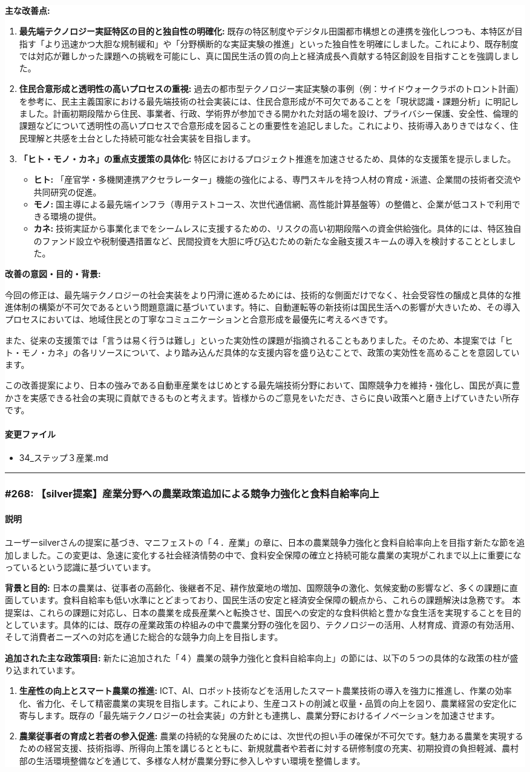**主な改善点:**

1.  **最先端テクノロジー実証特区の目的と独自性の明確化:**
    既存の特区制度やデジタル田園都市構想との連携を強化しつつも、本特区が目指す「より迅速かつ大胆な規制緩和」や「分野横断的な実証実験の推進」といった独自性を明確にしました。これにより、既存制度では対応が難しかった課題への挑戦を可能にし、真に国民生活の質の向上と経済成長へ貢献する特区創設を目指すことを強調しました。

2.  **住民合意形成と透明性の高いプロセスの重視:**
    過去の都市型テクノロジー実証実験の事例（例：サイドウォークラボのトロント計画）を参考に、民主主義国家における最先端技術の社会実装には、住民合意形成が不可欠であることを「現状認識・課題分析」に明記しました。計画初期段階から住民、事業者、行政、学術界が参加できる開かれた対話の場を設け、プライバシー保護、安全性、倫理的課題などについて透明性の高いプロセスで合意形成を図ることの重要性を追記しました。これにより、技術導入ありきではなく、住民理解と共感を土台とした持続可能な社会実装を目指します。

3.  **「ヒト・モノ・カネ」の重点支援策の具体化:**
    特区におけるプロジェクト推進を加速させるため、具体的な支援策を提示しました。
    *   **ヒト:** 「産官学・多機関連携アクセラレーター」機能の強化による、専門スキルを持つ人材の育成・派遣、企業間の技術者交流や共同研究の促進。
    *   **モノ:** 国主導による最先端インフラ（専用テストコース、次世代通信網、高性能計算基盤等）の整備と、企業が低コストで利用できる環境の提供。
    *   **カネ:** 技術実証から事業化までをシームレスに支援するための、リスクの高い初期段階への資金供給強化。具体的には、特区独自のファンド設立や税制優遇措置など、民間投資を大胆に呼び込むための新たな金融支援スキームの導入を検討することとしました。

**改善の意図・目的・背景:**

今回の修正は、最先端テクノロジーの社会実装をより円滑に進めるためには、技術的な側面だけでなく、社会受容性の醸成と具体的な推進体制の構築が不可欠であるという問題意識に基づいています。特に、自動運転等の新技術は国民生活への影響が大きいため、その導入プロセスにおいては、地域住民との丁寧なコミュニケーションと合意形成を最優先に考えるべきです。

また、従来の支援策では「言うは易く行うは難し」といった実効性の課題が指摘されることもありました。そのため、本提案では「ヒト・モノ・カネ」の各リソースについて、より踏み込んだ具体的な支援内容を盛り込むことで、政策の実効性を高めることを意図しています。

この改善提案により、日本の強みである自動車産業をはじめとする最先端技術分野において、国際競争力を維持・強化し、国民が真に豊かさを実感できる社会の実現に貢献できるものと考えます。皆様からのご意見をいただき、さらに良い政策へと磨き上げていきたい所存です。


#### 変更ファイル

- 34_ステップ３産業.md

---

### #268: 【silver提案】産業分野への農業政策追加による競争力強化と食料自給率向上

#### 説明

ユーザーsilverさんの提案に基づき、マニフェストの「４．産業」の章に、日本の農業競争力強化と食料自給率向上を目指す新たな節を追加しました。この変更は、急速に変化する社会経済情勢の中で、食料安全保障の確立と持続可能な農業の実現がこれまで以上に重要になっているという認識に基づいています。

**背景と目的:**
日本の農業は、従事者の高齢化、後継者不足、耕作放棄地の増加、国際競争の激化、気候変動の影響など、多くの課題に直面しています。食料自給率も低い水準にとどまっており、国民生活の安定と経済安全保障の観点から、これらの課題解決は急務です。
本提案は、これらの課題に対応し、日本の農業を成長産業へと転換させ、国民への安定的な食料供給と豊かな食生活を実現することを目的としています。具体的には、既存の産業政策の枠組みの中で農業分野の強化を図り、テクノロジーの活用、人材育成、資源の有効活用、そして消費者ニーズへの対応を通じた総合的な競争力向上を目指します。

**追加された主な政策項目:**
新たに追加された「４）農業の競争力強化と食料自給率向上」の節には、以下の５つの具体的な政策の柱が盛り込まれています。

1.  **生産性の向上とスマート農業の推進:**
    ICT、AI、ロボット技術などを活用したスマート農業技術の導入を強力に推進し、作業の効率化、省力化、そして精密農業の実現を目指します。これにより、生産コストの削減と収量・品質の向上を図り、農業経営の安定化に寄与します。既存の「最先端テクノロジーの社会実装」の方針とも連携し、農業分野におけるイノベーションを加速させます。

2.  **農業従事者の育成と若者の参入促進:**
    農業の持続的な発展のためには、次世代の担い手の確保が不可欠です。魅力ある農業を実現するための経営支援、技術指導、所得向上策を講じるとともに、新規就農者や若者に対する研修制度の充実、初期投資の負担軽減、農村部の生活環境整備などを通じて、多様な人材が農業分野に参入しやすい環境を整備します。
